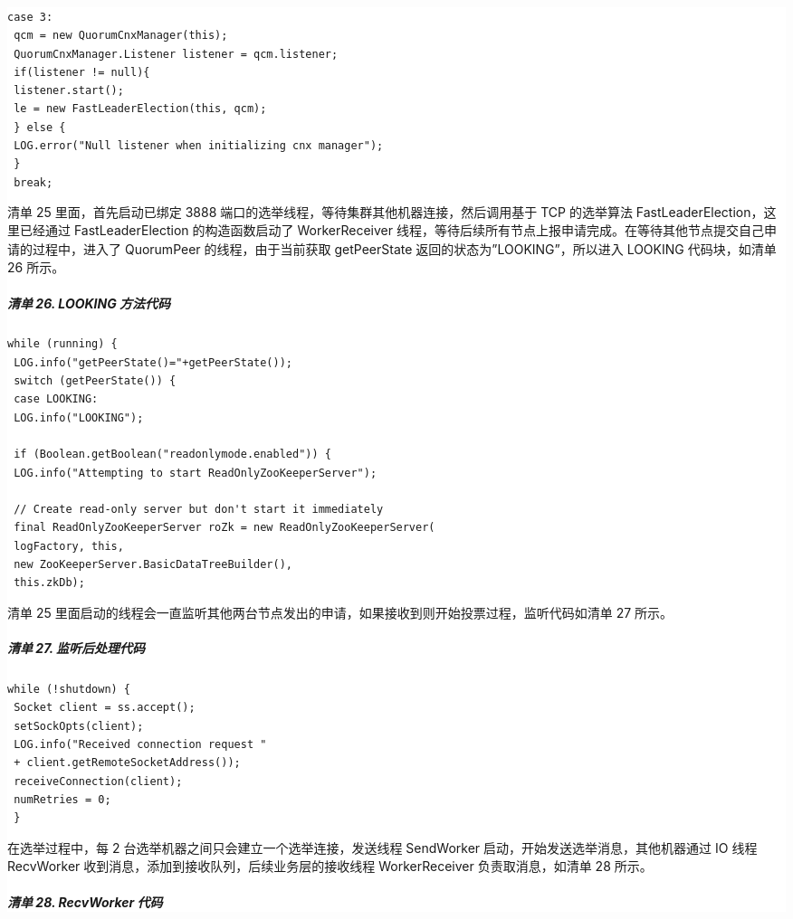 ```
case 3:
 qcm = new QuorumCnxManager(this);
 QuorumCnxManager.Listener listener = qcm.listener;
 if(listener != null){
 listener.start();
 le = new FastLeaderElection(this, qcm);
 } else {
 LOG.error("Null listener when initializing cnx manager");
 }
 break; 
```

清单 25 里面，首先启动已绑定 3888 端口的选举线程，等待集群其他机器连接，然后调用基于 TCP 的选举算法 FastLeaderElection，这里已经通过 FastLeaderElection 的构造函数启动了 WorkerReceiver 线程，等待后续所有节点上报申请完成。在等待其他节点提交自己申请的过程中，进入了 QuorumPeer 的线程，由于当前获取 getPeerState 返回的状态为”LOOKING”，所以进入 LOOKING 代码块，如清单 26 所示。

##### 清单 26\. LOOKING 方法代码

```
while (running) {
 LOG.info("getPeerState()="+getPeerState());
 switch (getPeerState()) {
 case LOOKING:
 LOG.info("LOOKING");

 if (Boolean.getBoolean("readonlymode.enabled")) {
 LOG.info("Attempting to start ReadOnlyZooKeeperServer");

 // Create read-only server but don't start it immediately
 final ReadOnlyZooKeeperServer roZk = new ReadOnlyZooKeeperServer(
 logFactory, this,
 new ZooKeeperServer.BasicDataTreeBuilder(),
 this.zkDb); 
```

清单 25 里面启动的线程会一直监听其他两台节点发出的申请，如果接收到则开始投票过程，监听代码如清单 27 所示。

##### 清单 27\. 监听后处理代码

```
while (!shutdown) {
 Socket client = ss.accept();
 setSockOpts(client);
 LOG.info("Received connection request "
 + client.getRemoteSocketAddress());
 receiveConnection(client);
 numRetries = 0;
 } 
```

在选举过程中，每 2 台选举机器之间只会建立一个选举连接，发送线程 SendWorker 启动，开始发送选举消息，其他机器通过 IO 线程 RecvWorker 收到消息，添加到接收队列，后续业务层的接收线程 WorkerReceiver 负责取消息，如清单 28 所示。

##### 清单 28\. RecvWorker 代码
